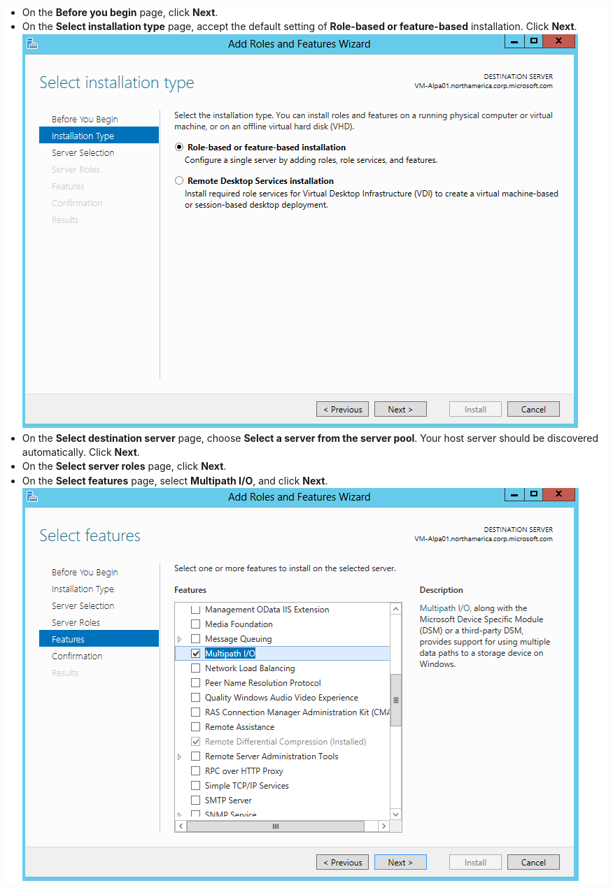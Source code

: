    * On the **Before you begin** page, click **Next**.
* On the **Select installation type** page, accept the default setting of **Role-based or feature-based** installation. Click **Next**.![Add Roles And Features Wizard 2](./media/storsimple-configure-mpio-windows-server/IC740999.png)
* On the **Select destination server** page, choose **Select a server from the server pool**. Your host server should be discovered automatically. Click **Next**.
* On the **Select server roles** page, click **Next**.
* On the **Select features** page, select **Multipath I/O**, and click **Next**.![Add Roles And Features Wizard 5](./media/storsimple-configure-mpio-windows-server/IC741000.png)